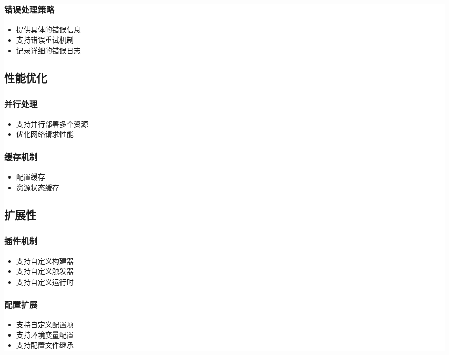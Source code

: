 ### 错误处理策略

- 提供具体的错误信息
- 支持错误重试机制
- 记录详细的错误日志

## 性能优化

### 并行处理

- 支持并行部署多个资源
- 优化网络请求性能

### 缓存机制

- 配置缓存
- 资源状态缓存

## 扩展性

### 插件机制

- 支持自定义构建器
- 支持自定义触发器
- 支持自定义运行时

### 配置扩展

- 支持自定义配置项
- 支持环境变量配置
- 支持配置文件继承
